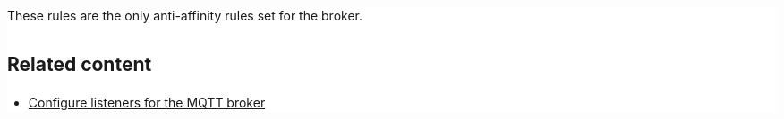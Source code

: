 These rules are the only anti-affinity rules set for the broker.

## Related content

- [Configure listeners for the MQTT broker](./howto-configure-brokerlistener.md)
